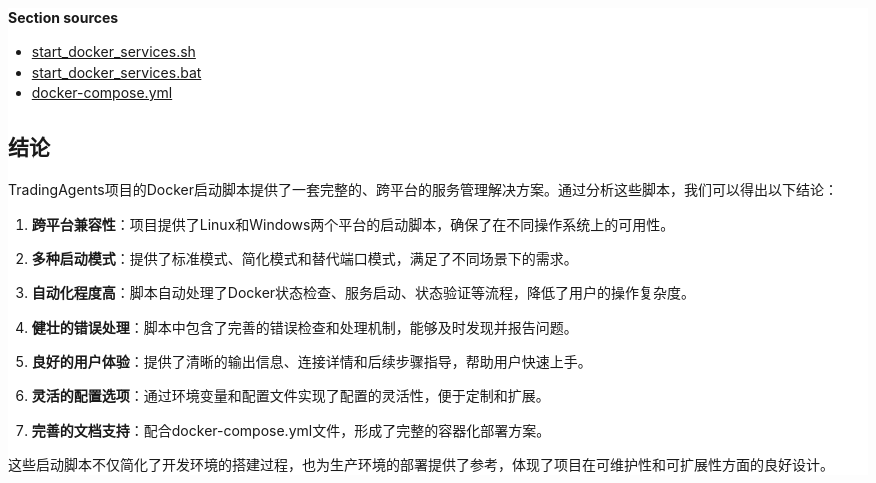 **Section sources**
- [start_docker_services.sh](file://scripts/docker/start_docker_services.sh)
- [start_docker_services.bat](file://scripts/docker/start_docker_services.bat)
- [docker-compose.yml](file://docker-compose.yml)

## 结论

TradingAgents项目的Docker启动脚本提供了一套完整的、跨平台的服务管理解决方案。通过分析这些脚本，我们可以得出以下结论：

1. **跨平台兼容性**：项目提供了Linux和Windows两个平台的启动脚本，确保了在不同操作系统上的可用性。

2. **多种启动模式**：提供了标准模式、简化模式和替代端口模式，满足了不同场景下的需求。

3. **自动化程度高**：脚本自动处理了Docker状态检查、服务启动、状态验证等流程，降低了用户的操作复杂度。

4. **健壮的错误处理**：脚本中包含了完善的错误检查和处理机制，能够及时发现并报告问题。

5. **良好的用户体验**：提供了清晰的输出信息、连接详情和后续步骤指导，帮助用户快速上手。

6. **灵活的配置选项**：通过环境变量和配置文件实现了配置的灵活性，便于定制和扩展。

7. **完善的文档支持**：配合docker-compose.yml文件，形成了完整的容器化部署方案。

这些启动脚本不仅简化了开发环境的搭建过程，也为生产环境的部署提供了参考，体现了项目在可维护性和可扩展性方面的良好设计。